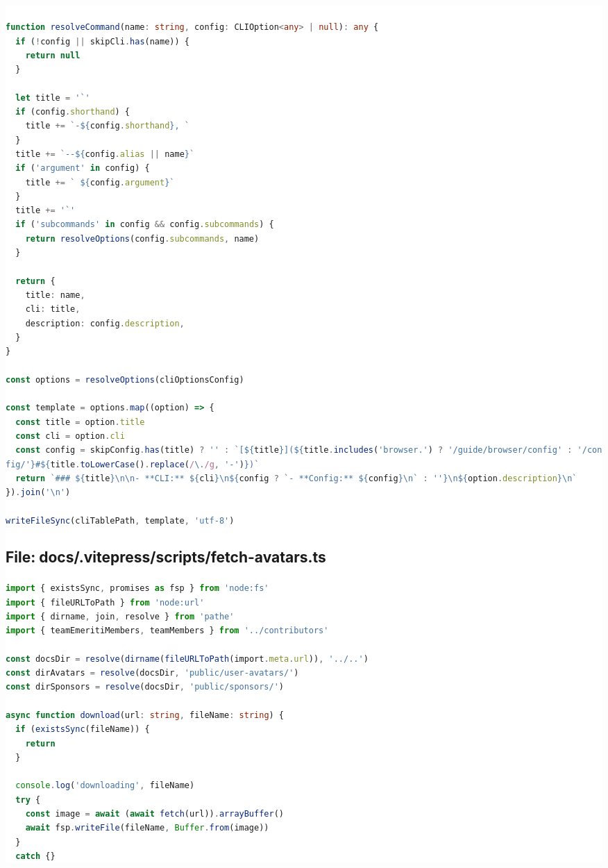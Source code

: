 ````typescript

function resolveCommand(name: string, config: CLIOption<any> | null): any {
  if (!config || skipCli.has(name)) {
    return null
  }

  let title = '`'
  if (config.shorthand) {
    title += `-${config.shorthand}, `
  }
  title += `--${config.alias || name}`
  if ('argument' in config) {
    title += ` ${config.argument}`
  }
  title += '`'
  if ('subcommands' in config && config.subcommands) {
    return resolveOptions(config.subcommands, name)
  }

  return {
    title: name,
    cli: title,
    description: config.description,
  }
}

const options = resolveOptions(cliOptionsConfig)

const template = options.map((option) => {
  const title = option.title
  const cli = option.cli
  const config = skipConfig.has(title) ? '' : `[${title}](${title.includes('browser.') ? '/guide/browser/config' : '/config/'}#${title.toLowerCase().replace(/\./g, '-')})`
  return `### ${title}\n\n- **CLI:** ${cli}\n${config ? `- **Config:** ${config}\n` : ''}\n${option.description}\n`
}).join('\n')

writeFileSync(cliTablePath, template, 'utf-8')
````

## File: docs/.vitepress/scripts/fetch-avatars.ts
````typescript
import { existsSync, promises as fsp } from 'node:fs'
import { fileURLToPath } from 'node:url'
import { dirname, join, resolve } from 'pathe'
import { teamEmeritiMembers, teamMembers } from '../contributors'

const docsDir = resolve(dirname(fileURLToPath(import.meta.url)), '../..')
const dirAvatars = resolve(docsDir, 'public/user-avatars/')
const dirSponsors = resolve(docsDir, 'public/sponsors/')

async function download(url: string, fileName: string) {
  if (existsSync(fileName)) {
    return
  }

  console.log('downloading', fileName)
  try {
    const image = await (await fetch(url)).arrayBuffer()
    await fsp.writeFile(fileName, Buffer.from(image))
  }
  catch {}
````